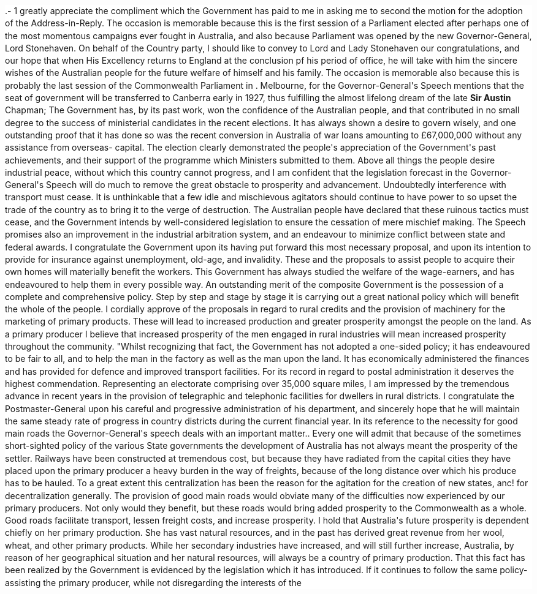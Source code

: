 .- 1 greatly appreciate the compliment which the Government has paid to me in asking me to second the motion for the adoption of the Address-in-Reply. The occasion is memorable because this is the first session of a Parliament elected after perhaps one of the most momentous campaigns ever fought in Australia, and also because Parliament was opened by the new Governor-General, Lord Stonehaven. On behalf of the Country party, I should like to convey to Lord and Lady Stonehaven our congratulations, and our hope that when  His Excellency  returns to England at the conclusion pf his period of office, he will take with him the sincere wishes of the Australian people for the future welfare of himself and his family. The occasion is memorable also because this is probably the last session of the Commonwealth Parliament in . Melbourne, for the Governor-General's Speech mentions that the seat of government will be transferred to Canberra early in 1927, thus fulfilling the almost lifelong dream of the late  **Sir Austin**  Chapman; The Government has, by its past work, won the confidence of the Australian people, and that contributed in no small degree to the success of ministerial candidates in the recent elections. It has always shown a desire to govern wisely, and one outstanding proof that it has done so was the recent conversion in Australia of war loans amounting to £67,000,000 without any assistance from overseas- capital. The election clearly demonstrated the people's appreciation of the Government's past achievements, and their support of the programme which Ministers submitted to them. Above all things the people desire industrial peace, without which this country cannot progress, and I am confident that the legislation forecast in the Governor-General's Speech will do much to remove the great obstacle to prosperity and advancement. Undoubtedly interference with transport must cease. It is unthinkable that a few idle and mischievous agitators should continue to have power to so upset the trade of the country as to bring it to the verge of destruction. The Australian people have declared that these ruinous tactics must cease, and the Government intends by well-considered legislation to ensure the cessation of mere mischief making. The Speech promises also an improvement in the industrial arbitration system, and an endeavour to minimize conflict between state and federal awards. I congratulate the Government upon its having put forward this most necessary proposal, and upon its intention to provide for insurance against unemployment, old-age, and invalidity. These and the proposals to assist people to acquire their own homes will materially benefit the workers. This Government has always studied the welfare of the wage-earners, and has endeavoured to help them in every possible way. An outstanding merit of the composite Government is the possession of a complete and comprehensive policy. Step by step and stage by stage it is carrying out a great national policy which will benefit the whole of the people. I cordially approve of the proposals in regard to rural credits and the provision of machinery for the marketing of primary products. These will lead to increased production and greater prosperity amongst the people on the land. As a primary producer I believe that increased prosperity of the men engaged in rural industries will mean increased prosperity throughout the community. "Whilst recognizing that fact, the Government has not adopted a one-sided policy; it has endeavoured to be fair to all, and to help the man in the factory as well as the man upon the land. It has economically administered the finances and has provided for defence and improved transport facilities. For its record in regard to postal administration it deserves the highest commendation. Representing an electorate comprising over  35,000  square miles, I am impressed by the tremendous advance in recent years in the provision of telegraphic and telephonic facilities for dwellers in rural districts. I congratulate the Postmaster-General upon his careful and progressive administration of his department, and sincerely hope that he will maintain the same steady rate of progress in country districts during the current financial year. In its reference to the necessity for good main roads the Governor-General's speech deals with an important matter.. Every one will admit that because of the sometimes short-sighted policy of the various State governments the development of Australia has not always meant the prosperity of the settler. Railways have been constructed at tremendous cost, but because they have radiated from the capital cities they have placed upon the primary producer a heavy burden in the way of freights, because of the long distance over which his produce has to be hauled. To a great extent this centralization has been the reason for the agitation for the creation of new states,  anc!  for decentralization generally. The provision of good main roads would obviate many of the difficulties now experienced by our primary producers. Not only would they benefit, but these roads would bring added prosperity to the Commonwealth as a whole. Good roads facilitate transport, lessen freight costs, and increase prosperity. I hold that Australia's future prosperity is dependent chiefly on her primary production. She has vast natural resources, and in the past has derived great revenue from her wool, wheat, and other primary products. While her secondary industries have  increased,  and will still further increase, Australia, by reason of her geographical situation and her natural resources, will always be a country of primary production. That this fact has been  realized  by the Government is evidenced by the legislation which it has introduced. If it continues to follow the same policy-  assisting the primary producer, while not disregarding the interests of the